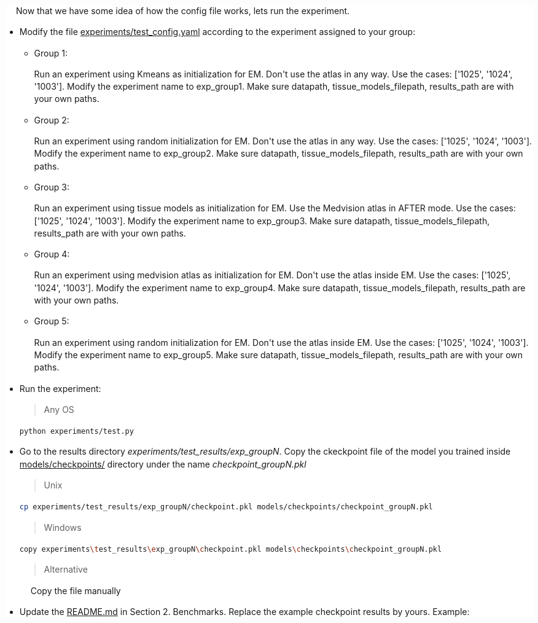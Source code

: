 &emsp; Now that we have some idea of how the config file works, lets run the experiment.

- Modify the file [experiments/test_config.yaml](../experiments/test_config.yaml.example) according to the experiment assigned to your group:
    -  Group 1:
        
        Run an experiment using Kmeans as initialization for EM. Don't use the atlas in any way. Use the cases: ['1025', '1024', '1003']. Modify the experiment name to exp_group1. Make sure datapath, tissue_models_filepath, results_path are with your own paths.
    
    -  Group 2:
        
        Run an experiment using random initialization for EM. Don't use the atlas in any way. Use the cases: ['1025', '1024', '1003']. Modify the experiment name to exp_group2. Make sure datapath, tissue_models_filepath, results_path are with your own paths.

    -  Group 3:
        
        Run an experiment using tissue models as initialization for EM. Use the Medvision atlas in AFTER mode. Use the cases: ['1025', '1024', '1003']. Modify the experiment name to exp_group3. Make sure datapath, tissue_models_filepath, results_path are with your own paths.

    -  Group 4:
        
        Run an experiment using medvision atlas as initialization for EM. Don't use the atlas inside EM. Use the cases: ['1025', '1024', '1003']. Modify the experiment name to exp_group4. Make sure datapath, tissue_models_filepath, results_path are with your own paths.
    
    -  Group 5:
        
        Run an experiment using random initialization for EM. Don't use the atlas inside EM. Use the cases: ['1025', '1024', '1003']. Modify the experiment name to exp_group5. Make sure datapath, tissue_models_filepath, results_path are with your own paths.
    
- Run the experiment:
    > Any OS
    ```bash
    python experiments/test.py
    ```
- Go to the results directory _experiments/test_results/exp_groupN_. Copy the ckeckpoint file of the model you trained inside [models/checkpoints/](../models/checkpoints/) directory under the name _checkpoint_groupN.pkl_

    > Unix
    ```bash
    cp experiments/test_results/exp_groupN/checkpoint.pkl models/checkpoints/checkpoint_groupN.pkl
    ```
    > Windows
    ```bash
    copy experiments\test_results\exp_groupN\checkpoint.pkl models\checkpoints\checkpoint_groupN.pkl
    ```
    > Alternative

    &emsp; Copy the file manually

- Update the [README.md](../README.md) in Section 2. Benchmarks. Replace the example checkpoint results by yours. Example:
